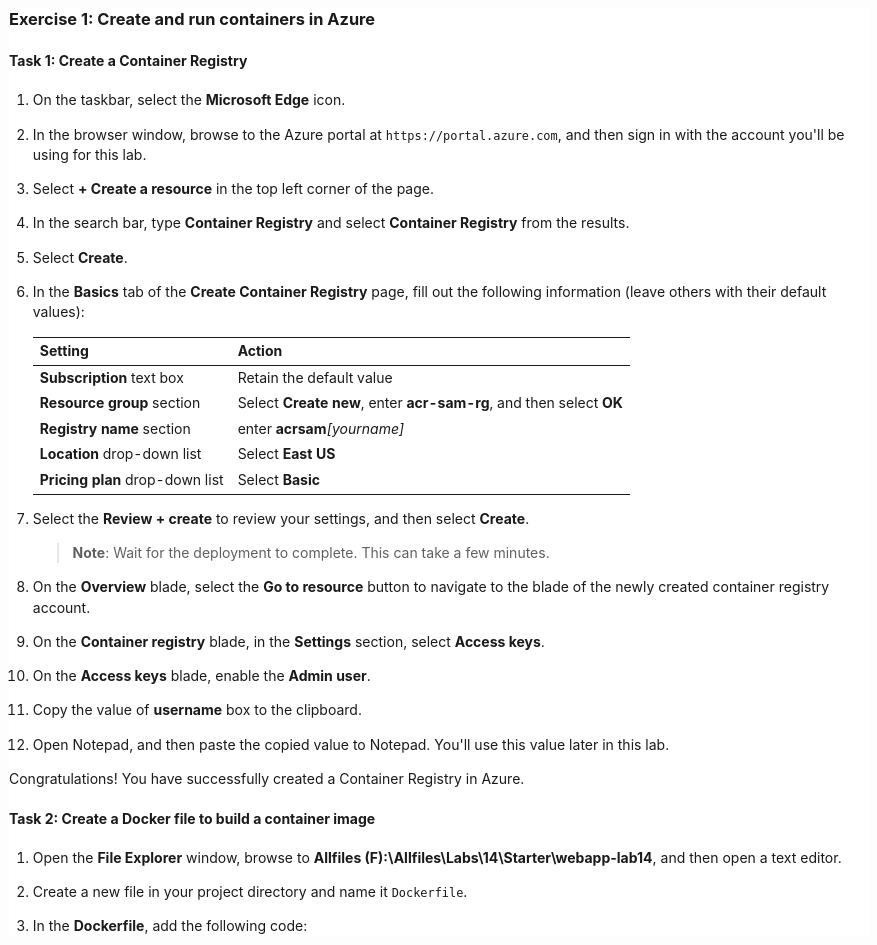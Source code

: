 ### Exercise 1: Create and run containers in Azure

#### Task 1: Create a Container Registry

1. On the taskbar, select the **Microsoft Edge** icon.

1. In the browser window, browse to the Azure portal at `https://portal.azure.com`, and then sign in with the account you'll be using for this lab.

1. Select **+ Create a resource** in the top left corner of the page.

1. In the search bar, type **Container Registry** and select **Container Registry** from the results.

1. Select **Create**.

1. In the **Basics** tab of the **Create Container Registry** page, fill out the following information (leave others with their default values):

    | Setting | Action |
    | -- | -- |
    | **Subscription** text box | Retain the default value |
    | **Resource group** section | Select **Create new**, enter **acr-sam-rg**, and then select **OK** |
    | **Registry name** section | enter **acrsam**_[yourname]_ |
    | **Location** drop-down list | Select **East US** |
    | **Pricing plan** drop-down list | Select **Basic** |

1. Select the **Review + create** to review your settings, and then select **Create**.

   > **Note**: Wait for the deployment to complete. This can take a few minutes.

1. On the **Overview** blade, select the **Go to resource** button to navigate to the blade of the newly created container registry account.

1. On the **Container registry** blade, in the **Settings** section, select **Access keys**.

1. On the **Access keys** blade, enable the **Admin user**.

1. Copy the value of **username** box to the clipboard.
 
1. Open Notepad, and then paste the copied value to Notepad. You'll use this value later in this lab.

Congratulations! You have successfully created a Container Registry in Azure.

#### Task 2: Create a Docker file to build a container image

1. Open the **File Explorer** window, browse to **Allfiles (F):\\Allfiles\\Labs\\14\\Starter\\webapp-lab14**, and then open a text editor.

1. Create a new file in your project directory and name it `Dockerfile`.

1. In the **Dockerfile**, add the following code:

    ```docker
